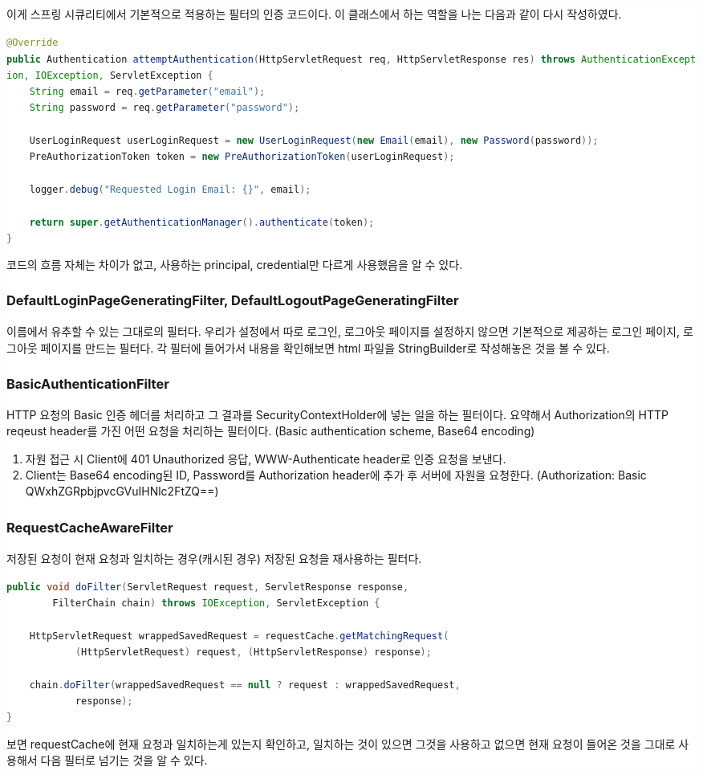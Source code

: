 이게 스프링 시큐리티에서 기본적으로 적용하는 필터의 인증 코드이다. 이 클래스에서 하는 역할을 나는 다음과 같이 다시 작성하였다.

```java
@Override
public Authentication attemptAuthentication(HttpServletRequest req, HttpServletResponse res) throws AuthenticationException, IOException, ServletException {
    String email = req.getParameter("email");
    String password = req.getParameter("password");

    UserLoginRequest userLoginRequest = new UserLoginRequest(new Email(email), new Password(password));
    PreAuthorizationToken token = new PreAuthorizationToken(userLoginRequest);

    logger.debug("Requested Login Email: {}", email);

    return super.getAuthenticationManager().authenticate(token);
}
```

코드의 흐름 자체는 차이가 없고, 사용하는 principal, credential만 다르게 사용했음을 알 수 있다.

### DefaultLoginPageGeneratingFilter, DefaultLogoutPageGeneratingFilter

이름에서 유추할 수 있는 그대로의 필터다. 우리가 설정에서 따로 로그인, 로그아웃 페이지를 설정하지 않으면 기본적으로 제공하는 로그인 페이지, 로그아웃 페이지를 만드는 필터다. 각 필터에 들어가서 내용을 확인해보면 html 파일을 StringBuilder로 작성해놓은 것을 볼 수 있다.

### BasicAuthenticationFilter

HTTP 요청의 Basic 인증 헤더를 처리하고 그 결과를 SecurityContextHolder에 넣는 일을 하는 필터이다. 요약해서 Authorization의 HTTP reqeust header를 가진 어떤 요청을 처리하는 필터이다. (Basic authentication scheme, Base64 encoding)

1. 자원 접근 시 Client에 401 Unauthorized 응답, WWW-Authenticate header로 인증 요청을 보낸다.
2. Client는 Base64 encoding된 ID, Password를 Authorization header에 추가 후 서버에 자원을 요청한다. (Authorization: Basic QWxhZGRpbjpvcGVuIHNlc2FtZQ==)

### RequestCacheAwareFilter

저장된 요청이 현재 요청과 일치하는 경우(캐시된 경우) 저장된 요청을 재사용하는 필터다.

```java
public void doFilter(ServletRequest request, ServletResponse response,
        FilterChain chain) throws IOException, ServletException {

    HttpServletRequest wrappedSavedRequest = requestCache.getMatchingRequest(
            (HttpServletRequest) request, (HttpServletResponse) response);

    chain.doFilter(wrappedSavedRequest == null ? request : wrappedSavedRequest,
            response);
}
```

보면 requestCache에 현재 요청과 일치하는게 있는지 확인하고, 일치하는 것이 있으면 그것을 사용하고 없으면 현재 요청이 들어온 것을 그대로 사용해서 다음 필터로 넘기는 것을 알 수 있다.
